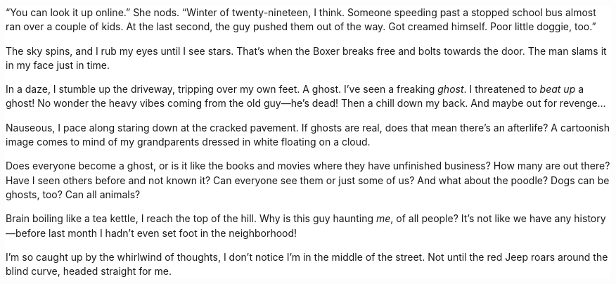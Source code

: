 “You can look it up online.” She nods. “Winter of twenty-nineteen, I think. Someone speeding past a stopped school bus almost ran over a couple of kids. At the last second, the guy pushed them out of the way. Got creamed himself. Poor little doggie, too.”

The sky spins, and I rub my eyes until I see stars. That’s when the Boxer breaks free and bolts towards the door. The man slams it in my face just in time.

In a daze, I stumble up the driveway, tripping over my own feet. A ghost. I’ve seen a freaking *ghost*. I threatened to *beat up* a ghost! No wonder the heavy vibes coming from the old guy—he’s dead! Then a chill down my back. And maybe out for revenge…

Nauseous, I pace along staring down at the cracked pavement. If ghosts are real, does that mean there’s an afterlife? A cartoonish image comes to mind of my grandparents dressed in white floating on a cloud.

Does everyone become a ghost, or is it like the books and movies where they have unfinished business? How many are out there? Have I seen others before and not known it? Can everyone see them or just some of us? And what about the poodle? Dogs can be ghosts, too? Can all animals?

Brain boiling like a tea kettle, I reach the top of the hill. Why is this guy haunting *me*, of all people? It’s not like we have any history—before last month I hadn’t even set foot in the neighborhood!

I’m so caught up by the whirlwind of thoughts, I don’t notice I’m in the middle of the street. Not until the red Jeep roars around the blind curve, headed straight for me.